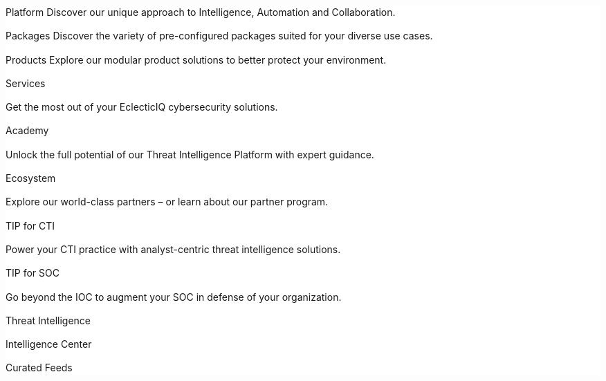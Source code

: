









Platform
Discover our unique approach to Intelligence, Automation and Collaboration.




Packages
Discover the variety of pre-configured packages suited for your diverse use cases.




Products
Explore our modular product solutions to better protect your environment.





Services

Get the most out of your EclecticIQ cybersecurity solutions.



Academy

Unlock the full potential of our Threat Intelligence Platform with expert guidance.



Ecosystem

Explore our world-class partners – or learn about our partner program.





TIP for CTI

Power your CTI practice with analyst-centric threat intelligence solutions.



TIP for SOC

Go beyond the IOC to augment your SOC in defense of your organization.



Threat Intelligence


Intelligence Center




Curated Feeds






